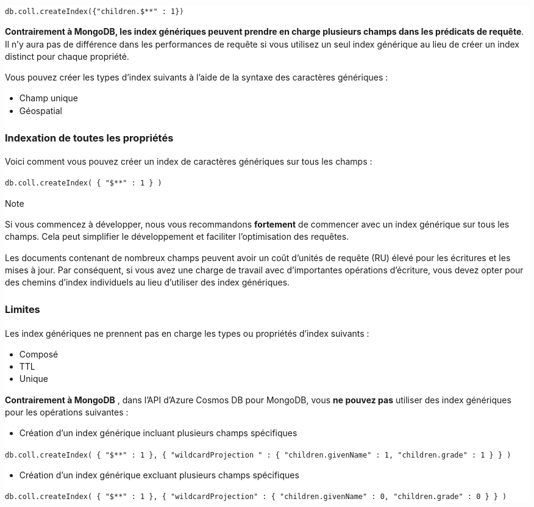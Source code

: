 `db.coll.createIndex({"children.$**" : 1})`

**Contrairement à MongoDB, les index génériques peuvent prendre en charge plusieurs champs dans les prédicats de requête**. Il n’y aura pas de différence dans les performances de requête si vous utilisez un seul index générique au lieu de créer un index distinct pour chaque propriété.

Vous pouvez créer les types d’index suivants à l’aide de la syntaxe des caractères génériques :

- Champ unique
- Géospatial

### <a name="indexing-all-properties"></a>Indexation de toutes les propriétés

Voici comment vous pouvez créer un index de caractères génériques sur tous les champs :

`db.coll.createIndex( { "$**" : 1 } )`

> [!NOTE]
> Si vous commencez à développer, nous vous recommandons **fortement** de commencer avec un index générique sur tous les champs. Cela peut simplifier le développement et faciliter l’optimisation des requêtes.

Les documents contenant de nombreux champs peuvent avoir un coût d’unités de requête (RU) élevé pour les écritures et les mises à jour. Par conséquent, si vous avez une charge de travail avec d’importantes opérations d’écriture, vous devez opter pour des chemins d’index individuels au lieu d’utiliser des index génériques.

### <a name="limitations"></a>Limites

Les index génériques ne prennent pas en charge les types ou propriétés d’index suivants :

- Composé
- TTL
- Unique

**Contrairement à MongoDB** , dans l’API d’Azure Cosmos DB pour MongoDB, vous **ne pouvez pas** utiliser des index génériques pour les opérations suivantes :

- Création d’un index générique incluant plusieurs champs spécifiques

`db.coll.createIndex(
    { "$**" : 1 },
    { "wildcardProjection " :
        {
           "children.givenName" : 1,
           "children.grade" : 1
        }
    }
)`

- Création d’un index générique excluant plusieurs champs spécifiques

`db.coll.createIndex(
    { "$**" : 1 },
    { "wildcardProjection" :
        {
           "children.givenName" : 0,
           "children.grade" : 0
        }
    }
)`

